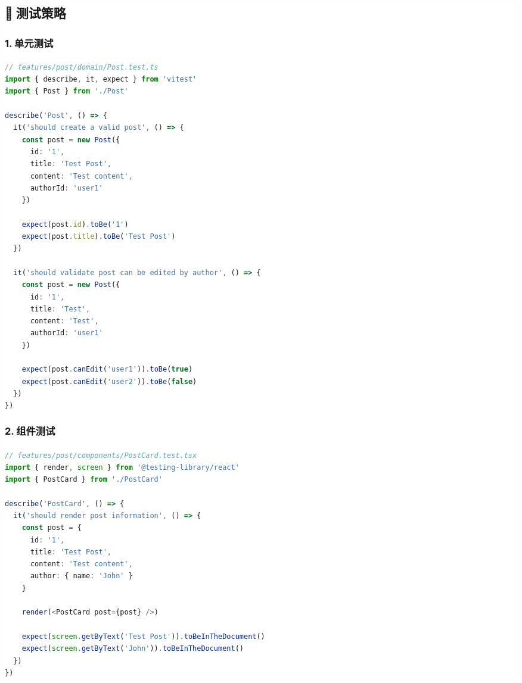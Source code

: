 
## 🧪 测试策略

### 1. 单元测试
```typescript
// features/post/domain/Post.test.ts
import { describe, it, expect } from 'vitest'
import { Post } from './Post'

describe('Post', () => {
  it('should create a valid post', () => {
    const post = new Post({
      id: '1',
      title: 'Test Post',
      content: 'Test content',
      authorId: 'user1'
    })
    
    expect(post.id).toBe('1')
    expect(post.title).toBe('Test Post')
  })
  
  it('should validate post can be edited by author', () => {
    const post = new Post({
      id: '1',
      title: 'Test',
      content: 'Test',
      authorId: 'user1'
    })
    
    expect(post.canEdit('user1')).toBe(true)
    expect(post.canEdit('user2')).toBe(false)
  })
})
```

### 2. 组件测试
```typescript
// features/post/components/PostCard.test.tsx
import { render, screen } from '@testing-library/react'
import { PostCard } from './PostCard'

describe('PostCard', () => {
  it('should render post information', () => {
    const post = {
      id: '1',
      title: 'Test Post',
      content: 'Test content',
      author: { name: 'John' }
    }
    
    render(<PostCard post={post} />)
    
    expect(screen.getByText('Test Post')).toBeInTheDocument()
    expect(screen.getByText('John')).toBeInTheDocument()
  })
})
```
